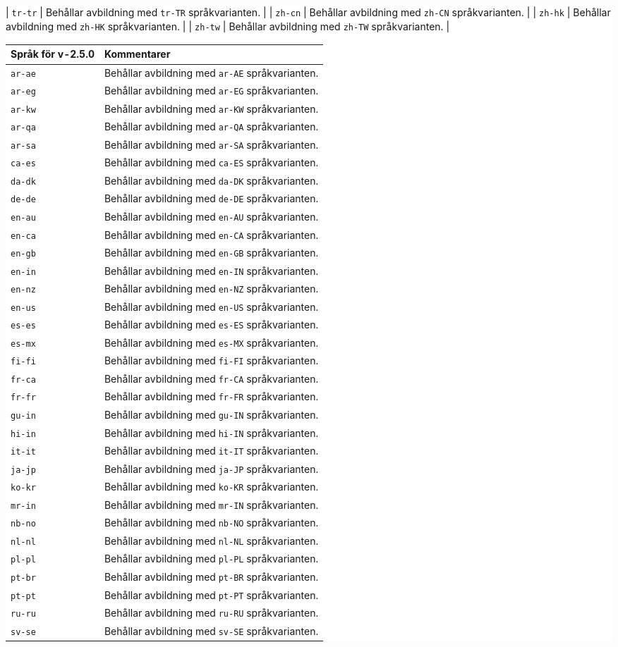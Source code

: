 | `tr-tr`                     | Behållar avbildning med `tr-TR` språkvarianten. |
| `zh-cn`                     | Behållar avbildning med `zh-CN` språkvarianten. |
| `zh-hk`                     | Behållar avbildning med `zh-HK` språkvarianten. |
| `zh-tw`                     | Behållar avbildning med `zh-TW` språkvarianten. |

| Språk för v-2.5.0           | Kommentarer                                    |
|-----------------------------|:-----------------------------------------|
| `ar-ae`                     | Behållar avbildning med `ar-AE` språkvarianten. |
| `ar-eg`                     | Behållar avbildning med `ar-EG` språkvarianten. |
| `ar-kw`                     | Behållar avbildning med `ar-KW` språkvarianten. |
| `ar-qa`                     | Behållar avbildning med `ar-QA` språkvarianten. |
| `ar-sa`                     | Behållar avbildning med `ar-SA` språkvarianten. |
| `ca-es`                     | Behållar avbildning med `ca-ES` språkvarianten. |
| `da-dk`                     | Behållar avbildning med `da-DK` språkvarianten. |
| `de-de`                     | Behållar avbildning med `de-DE` språkvarianten. |
| `en-au`                     | Behållar avbildning med `en-AU` språkvarianten. |
| `en-ca`                     | Behållar avbildning med `en-CA` språkvarianten. |
| `en-gb`                     | Behållar avbildning med `en-GB` språkvarianten. |
| `en-in`                     | Behållar avbildning med `en-IN` språkvarianten. |
| `en-nz`                     | Behållar avbildning med `en-NZ` språkvarianten. |
| `en-us`                     | Behållar avbildning med `en-US` språkvarianten. |
| `es-es`                     | Behållar avbildning med `es-ES` språkvarianten. |
| `es-mx`                     | Behållar avbildning med `es-MX` språkvarianten. |
| `fi-fi`                     | Behållar avbildning med `fi-FI` språkvarianten. |
| `fr-ca`                     | Behållar avbildning med `fr-CA` språkvarianten. |
| `fr-fr`                     | Behållar avbildning med `fr-FR` språkvarianten. |
| `gu-in`                     | Behållar avbildning med `gu-IN` språkvarianten. |
| `hi-in`                     | Behållar avbildning med `hi-IN` språkvarianten. |
| `it-it`                     | Behållar avbildning med `it-IT` språkvarianten. |
| `ja-jp`                     | Behållar avbildning med `ja-JP` språkvarianten. |
| `ko-kr`                     | Behållar avbildning med `ko-KR` språkvarianten. |
| `mr-in`                     | Behållar avbildning med `mr-IN` språkvarianten. |
| `nb-no`                     | Behållar avbildning med `nb-NO` språkvarianten. |
| `nl-nl`                     | Behållar avbildning med `nl-NL` språkvarianten. |
| `pl-pl`                     | Behållar avbildning med `pl-PL` språkvarianten. |
| `pt-br`                     | Behållar avbildning med `pt-BR` språkvarianten. |
| `pt-pt`                     | Behållar avbildning med `pt-PT` språkvarianten. |
| `ru-ru`                     | Behållar avbildning med `ru-RU` språkvarianten. |
| `sv-se`                     | Behållar avbildning med `sv-SE` språkvarianten. |